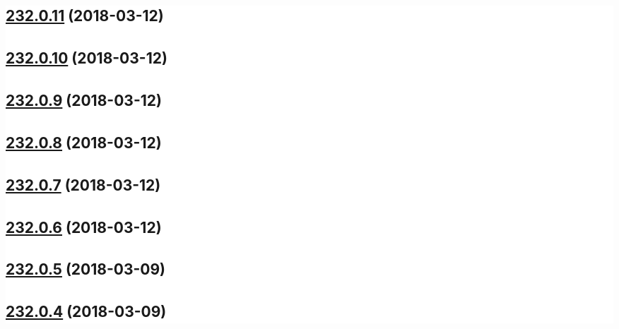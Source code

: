 


<a name="232.0.11"></a>
## [232.0.11](https://github.factset.com/app-qa-automation/qa-test-pa3/compare/232.0.10...232.0.11) (2018-03-12)




<a name="232.0.10"></a>
## [232.0.10](https://github.factset.com/app-qa-automation/qa-test-pa3/compare/210.0.0-pa3.regression34.17...232.0.10) (2018-03-12)




<a name="232.0.9"></a>
## [232.0.9](https://github.factset.com/app-qa-automation/qa-test-pa3/compare/232.0.8...232.0.9) (2018-03-12)




<a name="232.0.8"></a>
## [232.0.8](https://github.factset.com/app-qa-automation/qa-test-pa3/compare/232.0.7...232.0.8) (2018-03-12)




<a name="232.0.7"></a>
## [232.0.7](https://github.factset.com/app-qa-automation/qa-test-pa3/compare/232.0.6...232.0.7) (2018-03-12)




<a name="232.0.6"></a>
## [232.0.6](https://github.factset.com/app-qa-automation/qa-test-pa3/compare/210.0.0-pa3.regression34.16...232.0.6) (2018-03-12)




<a name="232.0.5"></a>
## [232.0.5](https://github.factset.com/app-qa-automation/qa-test-pa3/compare/232.0.4...232.0.5) (2018-03-09)




<a name="232.0.4"></a>
## [232.0.4](https://github.factset.com/app-qa-automation/qa-test-pa3/compare/232.0.3...232.0.4) (2018-03-09)
